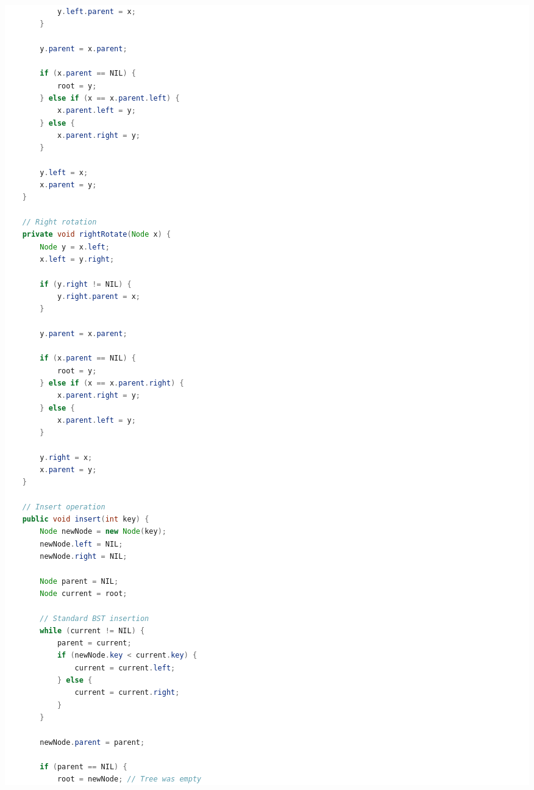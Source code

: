 ```java path=null start=null
            y.left.parent = x;
        }

        y.parent = x.parent;

        if (x.parent == NIL) {
            root = y;
        } else if (x == x.parent.left) {
            x.parent.left = y;
        } else {
            x.parent.right = y;
        }

        y.left = x;
        x.parent = y;
    }

    // Right rotation
    private void rightRotate(Node x) {
        Node y = x.left;
        x.left = y.right;

        if (y.right != NIL) {
            y.right.parent = x;
        }

        y.parent = x.parent;

        if (x.parent == NIL) {
            root = y;
        } else if (x == x.parent.right) {
            x.parent.right = y;
        } else {
            x.parent.left = y;
        }

        y.right = x;
        x.parent = y;
    }

    // Insert operation
    public void insert(int key) {
        Node newNode = new Node(key);
        newNode.left = NIL;
        newNode.right = NIL;

        Node parent = NIL;
        Node current = root;

        // Standard BST insertion
        while (current != NIL) {
            parent = current;
            if (newNode.key < current.key) {
                current = current.left;
            } else {
                current = current.right;
            }
        }

        newNode.parent = parent;

        if (parent == NIL) {
            root = newNode; // Tree was empty
```